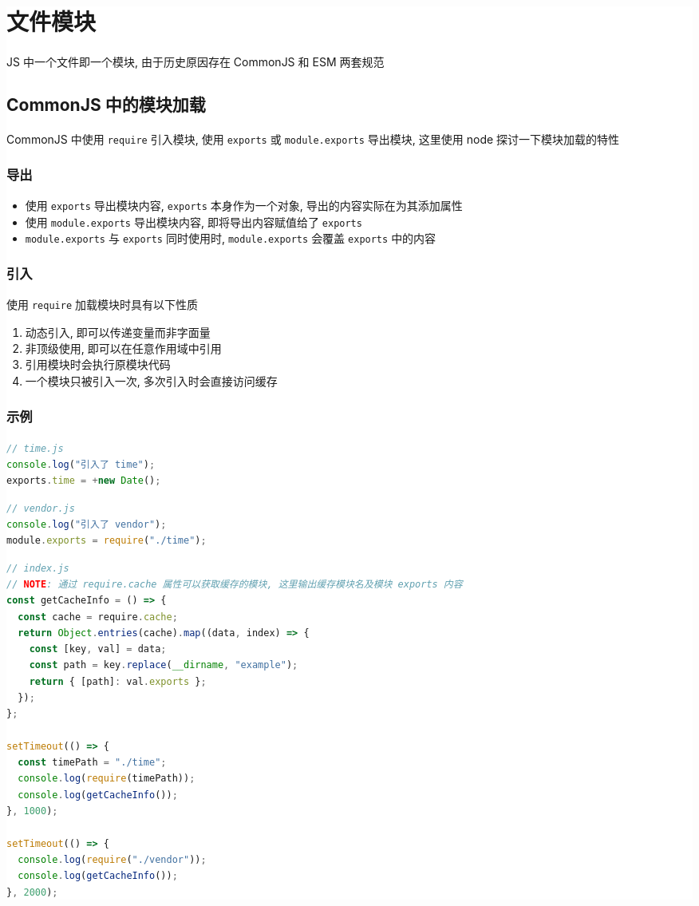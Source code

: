 # 文件模块

JS 中一个文件即一个模块, 由于历史原因存在 CommonJS 和 ESM 两套规范

## CommonJS 中的模块加载

CommonJS 中使用 `require` 引入模块, 使用 `exports` 或 `module.exports` 导出模块, 这里使用 node 探讨一下模块加载的特性

### 导出

- 使用 `exports` 导出模块内容, `exports` 本身作为一个对象, 导出的内容实际在为其添加属性
- 使用 `module.exports` 导出模块内容, 即将导出内容赋值给了 `exports`
- `module.exports` 与 `exports` 同时使用时, `module.exports` 会覆盖 `exports` 中的内容

### 引入

使用 `require` 加载模块时具有以下性质

1. 动态引入, 即可以传递变量而非字面量
2. 非顶级使用, 即可以在任意作用域中引用
3. 引用模块时会执行原模块代码
4. 一个模块只被引入一次, 多次引入时会直接访问缓存

### 示例

```js
// time.js
console.log("引入了 time");
exports.time = +new Date();
```

```js
// vendor.js
console.log("引入了 vendor");
module.exports = require("./time");
```

```js
// index.js
// NOTE: 通过 require.cache 属性可以获取缓存的模块, 这里输出缓存模块名及模块 exports 内容
const getCacheInfo = () => {
  const cache = require.cache;
  return Object.entries(cache).map((data, index) => {
    const [key, val] = data;
    const path = key.replace(__dirname, "example");
    return { [path]: val.exports };
  });
};

setTimeout(() => {
  const timePath = "./time";
  console.log(require(timePath));
  console.log(getCacheInfo());
}, 1000);

setTimeout(() => {
  console.log(require("./vendor"));
  console.log(getCacheInfo());
}, 2000);
```
